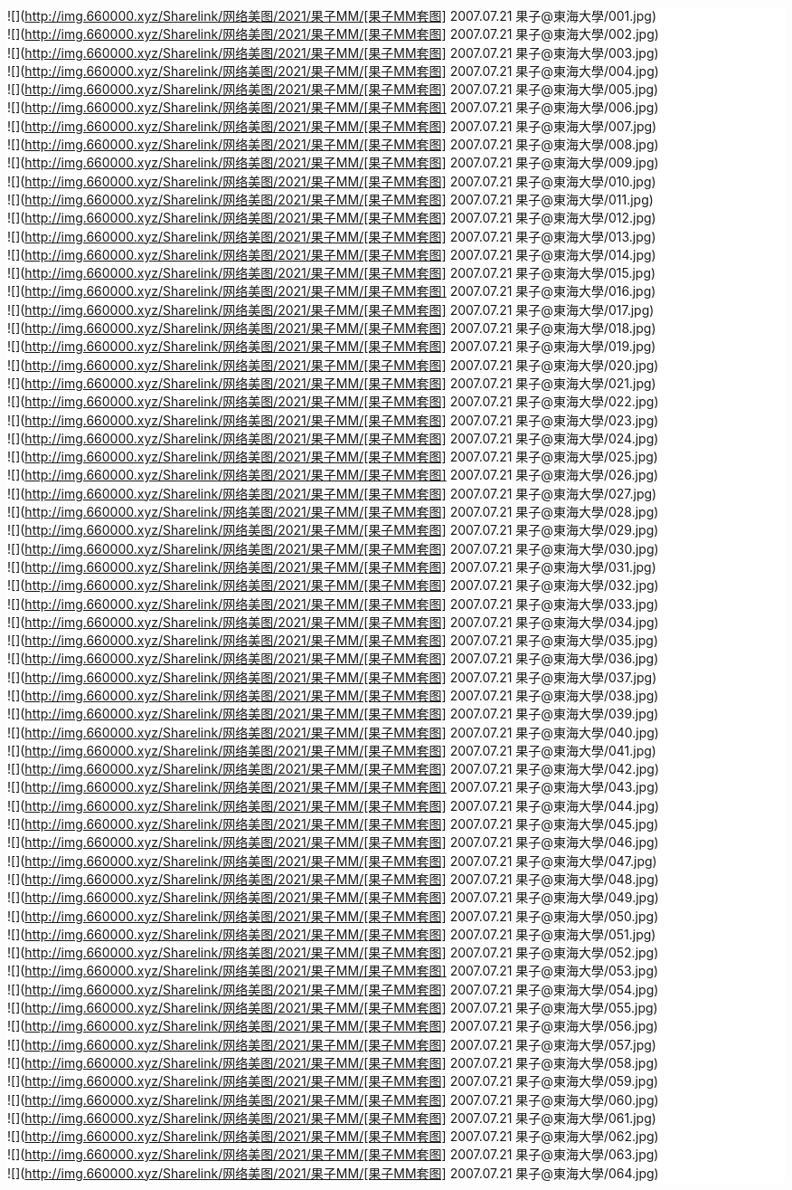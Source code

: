  ![](http://img.660000.xyz/Sharelink/网络美图/2021/果子MM/[果子MM套图] 2007.07.21 果子@東海大學/001.jpg) <br>![](http://img.660000.xyz/Sharelink/网络美图/2021/果子MM/[果子MM套图] 2007.07.21 果子@東海大學/002.jpg) <br>![](http://img.660000.xyz/Sharelink/网络美图/2021/果子MM/[果子MM套图] 2007.07.21 果子@東海大學/003.jpg) <br>![](http://img.660000.xyz/Sharelink/网络美图/2021/果子MM/[果子MM套图] 2007.07.21 果子@東海大學/004.jpg) <br>![](http://img.660000.xyz/Sharelink/网络美图/2021/果子MM/[果子MM套图] 2007.07.21 果子@東海大學/005.jpg) <br>![](http://img.660000.xyz/Sharelink/网络美图/2021/果子MM/[果子MM套图] 2007.07.21 果子@東海大學/006.jpg) <br>![](http://img.660000.xyz/Sharelink/网络美图/2021/果子MM/[果子MM套图] 2007.07.21 果子@東海大學/007.jpg) <br>![](http://img.660000.xyz/Sharelink/网络美图/2021/果子MM/[果子MM套图] 2007.07.21 果子@東海大學/008.jpg) <br>![](http://img.660000.xyz/Sharelink/网络美图/2021/果子MM/[果子MM套图] 2007.07.21 果子@東海大學/009.jpg) <br>![](http://img.660000.xyz/Sharelink/网络美图/2021/果子MM/[果子MM套图] 2007.07.21 果子@東海大學/010.jpg) <br>![](http://img.660000.xyz/Sharelink/网络美图/2021/果子MM/[果子MM套图] 2007.07.21 果子@東海大學/011.jpg) <br>![](http://img.660000.xyz/Sharelink/网络美图/2021/果子MM/[果子MM套图] 2007.07.21 果子@東海大學/012.jpg) <br>![](http://img.660000.xyz/Sharelink/网络美图/2021/果子MM/[果子MM套图] 2007.07.21 果子@東海大學/013.jpg) <br>![](http://img.660000.xyz/Sharelink/网络美图/2021/果子MM/[果子MM套图] 2007.07.21 果子@東海大學/014.jpg) <br>![](http://img.660000.xyz/Sharelink/网络美图/2021/果子MM/[果子MM套图] 2007.07.21 果子@東海大學/015.jpg) <br>![](http://img.660000.xyz/Sharelink/网络美图/2021/果子MM/[果子MM套图] 2007.07.21 果子@東海大學/016.jpg) <br>![](http://img.660000.xyz/Sharelink/网络美图/2021/果子MM/[果子MM套图] 2007.07.21 果子@東海大學/017.jpg) <br>![](http://img.660000.xyz/Sharelink/网络美图/2021/果子MM/[果子MM套图] 2007.07.21 果子@東海大學/018.jpg) <br>![](http://img.660000.xyz/Sharelink/网络美图/2021/果子MM/[果子MM套图] 2007.07.21 果子@東海大學/019.jpg) <br>![](http://img.660000.xyz/Sharelink/网络美图/2021/果子MM/[果子MM套图] 2007.07.21 果子@東海大學/020.jpg) <br>![](http://img.660000.xyz/Sharelink/网络美图/2021/果子MM/[果子MM套图] 2007.07.21 果子@東海大學/021.jpg) <br>![](http://img.660000.xyz/Sharelink/网络美图/2021/果子MM/[果子MM套图] 2007.07.21 果子@東海大學/022.jpg) <br>![](http://img.660000.xyz/Sharelink/网络美图/2021/果子MM/[果子MM套图] 2007.07.21 果子@東海大學/023.jpg) <br>![](http://img.660000.xyz/Sharelink/网络美图/2021/果子MM/[果子MM套图] 2007.07.21 果子@東海大學/024.jpg) <br>![](http://img.660000.xyz/Sharelink/网络美图/2021/果子MM/[果子MM套图] 2007.07.21 果子@東海大學/025.jpg) <br>![](http://img.660000.xyz/Sharelink/网络美图/2021/果子MM/[果子MM套图] 2007.07.21 果子@東海大學/026.jpg) <br>![](http://img.660000.xyz/Sharelink/网络美图/2021/果子MM/[果子MM套图] 2007.07.21 果子@東海大學/027.jpg) <br>![](http://img.660000.xyz/Sharelink/网络美图/2021/果子MM/[果子MM套图] 2007.07.21 果子@東海大學/028.jpg) <br>![](http://img.660000.xyz/Sharelink/网络美图/2021/果子MM/[果子MM套图] 2007.07.21 果子@東海大學/029.jpg) <br>![](http://img.660000.xyz/Sharelink/网络美图/2021/果子MM/[果子MM套图] 2007.07.21 果子@東海大學/030.jpg) <br>![](http://img.660000.xyz/Sharelink/网络美图/2021/果子MM/[果子MM套图] 2007.07.21 果子@東海大學/031.jpg) <br>![](http://img.660000.xyz/Sharelink/网络美图/2021/果子MM/[果子MM套图] 2007.07.21 果子@東海大學/032.jpg) <br>![](http://img.660000.xyz/Sharelink/网络美图/2021/果子MM/[果子MM套图] 2007.07.21 果子@東海大學/033.jpg) <br>![](http://img.660000.xyz/Sharelink/网络美图/2021/果子MM/[果子MM套图] 2007.07.21 果子@東海大學/034.jpg) <br>![](http://img.660000.xyz/Sharelink/网络美图/2021/果子MM/[果子MM套图] 2007.07.21 果子@東海大學/035.jpg) <br>![](http://img.660000.xyz/Sharelink/网络美图/2021/果子MM/[果子MM套图] 2007.07.21 果子@東海大學/036.jpg) <br>![](http://img.660000.xyz/Sharelink/网络美图/2021/果子MM/[果子MM套图] 2007.07.21 果子@東海大學/037.jpg) <br>![](http://img.660000.xyz/Sharelink/网络美图/2021/果子MM/[果子MM套图] 2007.07.21 果子@東海大學/038.jpg) <br>![](http://img.660000.xyz/Sharelink/网络美图/2021/果子MM/[果子MM套图] 2007.07.21 果子@東海大學/039.jpg) <br>![](http://img.660000.xyz/Sharelink/网络美图/2021/果子MM/[果子MM套图] 2007.07.21 果子@東海大學/040.jpg) <br>![](http://img.660000.xyz/Sharelink/网络美图/2021/果子MM/[果子MM套图] 2007.07.21 果子@東海大學/041.jpg) <br>![](http://img.660000.xyz/Sharelink/网络美图/2021/果子MM/[果子MM套图] 2007.07.21 果子@東海大學/042.jpg) <br>![](http://img.660000.xyz/Sharelink/网络美图/2021/果子MM/[果子MM套图] 2007.07.21 果子@東海大學/043.jpg) <br>![](http://img.660000.xyz/Sharelink/网络美图/2021/果子MM/[果子MM套图] 2007.07.21 果子@東海大學/044.jpg) <br>![](http://img.660000.xyz/Sharelink/网络美图/2021/果子MM/[果子MM套图] 2007.07.21 果子@東海大學/045.jpg) <br>![](http://img.660000.xyz/Sharelink/网络美图/2021/果子MM/[果子MM套图] 2007.07.21 果子@東海大學/046.jpg) <br>![](http://img.660000.xyz/Sharelink/网络美图/2021/果子MM/[果子MM套图] 2007.07.21 果子@東海大學/047.jpg) <br>![](http://img.660000.xyz/Sharelink/网络美图/2021/果子MM/[果子MM套图] 2007.07.21 果子@東海大學/048.jpg) <br>![](http://img.660000.xyz/Sharelink/网络美图/2021/果子MM/[果子MM套图] 2007.07.21 果子@東海大學/049.jpg) <br>![](http://img.660000.xyz/Sharelink/网络美图/2021/果子MM/[果子MM套图] 2007.07.21 果子@東海大學/050.jpg) <br>![](http://img.660000.xyz/Sharelink/网络美图/2021/果子MM/[果子MM套图] 2007.07.21 果子@東海大學/051.jpg) <br>![](http://img.660000.xyz/Sharelink/网络美图/2021/果子MM/[果子MM套图] 2007.07.21 果子@東海大學/052.jpg) <br>![](http://img.660000.xyz/Sharelink/网络美图/2021/果子MM/[果子MM套图] 2007.07.21 果子@東海大學/053.jpg) <br>![](http://img.660000.xyz/Sharelink/网络美图/2021/果子MM/[果子MM套图] 2007.07.21 果子@東海大學/054.jpg) <br>![](http://img.660000.xyz/Sharelink/网络美图/2021/果子MM/[果子MM套图] 2007.07.21 果子@東海大學/055.jpg) <br>![](http://img.660000.xyz/Sharelink/网络美图/2021/果子MM/[果子MM套图] 2007.07.21 果子@東海大學/056.jpg) <br>![](http://img.660000.xyz/Sharelink/网络美图/2021/果子MM/[果子MM套图] 2007.07.21 果子@東海大學/057.jpg) <br>![](http://img.660000.xyz/Sharelink/网络美图/2021/果子MM/[果子MM套图] 2007.07.21 果子@東海大學/058.jpg) <br>![](http://img.660000.xyz/Sharelink/网络美图/2021/果子MM/[果子MM套图] 2007.07.21 果子@東海大學/059.jpg) <br>![](http://img.660000.xyz/Sharelink/网络美图/2021/果子MM/[果子MM套图] 2007.07.21 果子@東海大學/060.jpg) <br>![](http://img.660000.xyz/Sharelink/网络美图/2021/果子MM/[果子MM套图] 2007.07.21 果子@東海大學/061.jpg) <br>![](http://img.660000.xyz/Sharelink/网络美图/2021/果子MM/[果子MM套图] 2007.07.21 果子@東海大學/062.jpg) <br>![](http://img.660000.xyz/Sharelink/网络美图/2021/果子MM/[果子MM套图] 2007.07.21 果子@東海大學/063.jpg) <br>![](http://img.660000.xyz/Sharelink/网络美图/2021/果子MM/[果子MM套图] 2007.07.21 果子@東海大學/064.jpg)